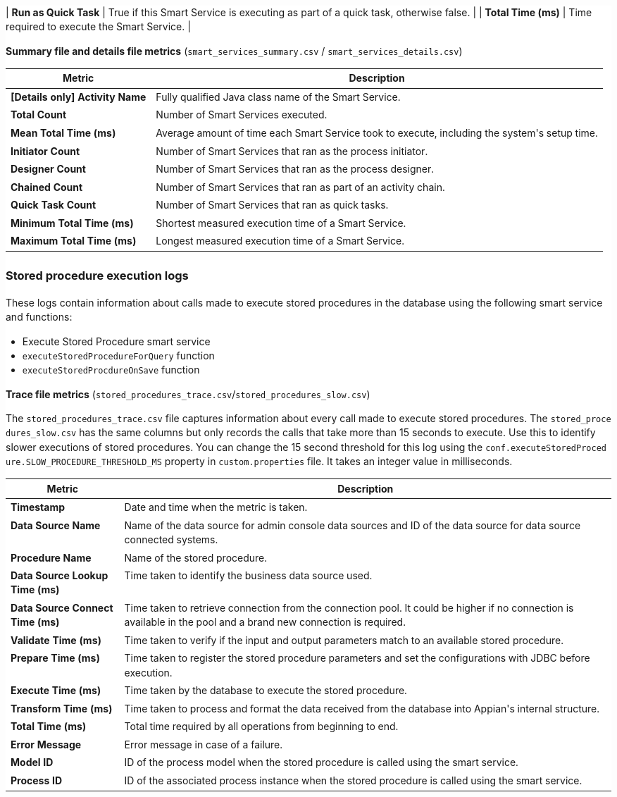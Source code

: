 | **Run as Quick Task** | True if this Smart Service is executing as part of a quick task, otherwise false. |
| **Total Time (ms)** | Time required to execute the Smart Service. |

**Summary file and details file metrics** (`smart_services_summary.csv` / `smart_services_details.csv`)

| **Metric** | **Description** |
| --- | --- |
| **\[Details only\] Activity Name** | Fully qualified Java class name of the Smart Service. |
| **Total Count** | Number of Smart Services executed. |
| **Mean Total Time (ms)** | Average amount of time each Smart Service took to execute, including the system's setup time. |
| **Initiator Count** | Number of Smart Services that ran as the process initiator. |
| **Designer Count** | Number of Smart Services that ran as the process designer. |
| **Chained Count** | Number of Smart Services that ran as part of an activity chain. |
| **Quick Task Count** | Number of Smart Services that ran as quick tasks. |
| **Minimum Total Time (ms)** | Shortest measured execution time of a Smart Service. |
| **Maximum Total Time (ms)** | Longest measured execution time of a Smart Service. |

### Stored procedure execution logs

These logs contain information about calls made to execute stored procedures in the database using the following smart service and functions:

-   Execute Stored Procedure smart service
-   `executeStoredProcedureForQuery` function
-   `executeStoredProcdureOnSave` function

**Trace file metrics** (`stored_procedures_trace.csv`/`stored_procedures_slow.csv`)

The `stored_procedures_trace.csv` file captures information about every call made to execute stored procedures. The `stored_procedures_slow.csv` has the same columns but only records the calls that take more than 15 seconds to execute. Use this to identify slower executions of stored procedures. You can change the 15 second threshold for this log using the `conf.executeStoredProcedure.SLOW_PROCEDURE_THRESHOLD_MS` property in `custom.properties` file. It takes an integer value in milliseconds.

| **Metric** | **Description** |
| --- | --- |
| **Timestamp** | Date and time when the metric is taken. |
| **Data Source Name** | Name of the data source for admin console data sources and ID of the data source for data source connected systems. |
| **Procedure Name** | Name of the stored procedure. |
| **Data Source Lookup Time (ms)** | Time taken to identify the business data source used. |
| **Data Source Connect Time (ms)** | Time taken to retrieve connection from the connection pool. It could be higher if no connection is available in the pool and a brand new connection is required. |
| **Validate Time (ms)** | Time taken to verify if the input and output parameters match to an available stored procedure. |
| **Prepare Time (ms)** | Time taken to register the stored procedure parameters and set the configurations with JDBC before execution. |
| **Execute Time (ms)** | Time taken by the database to execute the stored procedure. |
| **Transform Time (ms)** | Time taken to process and format the data received from the database into Appian's internal structure. |
| **Total Time (ms)** | Total time required by all operations from beginning to end. |
| **Error Message** | Error message in case of a failure. |
| **Model ID** | ID of the process model when the stored procedure is called using the smart service. |
| **Process ID** | ID of the associated process instance when the stored procedure is called using the smart service. |